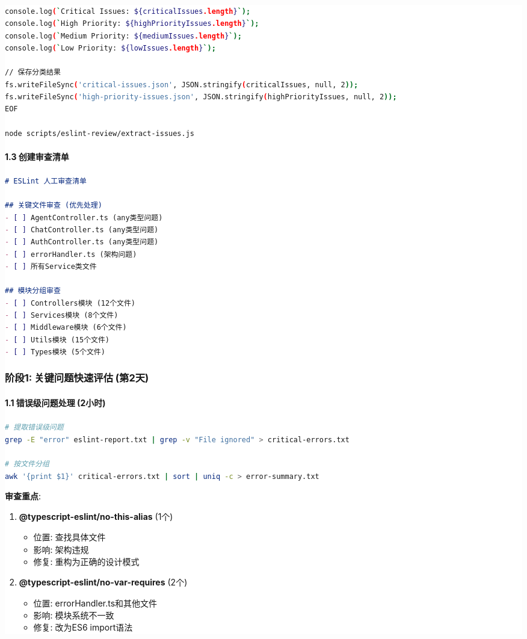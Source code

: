 ```bash
console.log(`Critical Issues: ${criticalIssues.length}`);
console.log(`High Priority: ${highPriorityIssues.length}`);
console.log(`Medium Priority: ${mediumIssues.length}`);
console.log(`Low Priority: ${lowIssues.length}`);

// 保存分类结果
fs.writeFileSync('critical-issues.json', JSON.stringify(criticalIssues, null, 2));
fs.writeFileSync('high-priority-issues.json', JSON.stringify(highPriorityIssues, null, 2));
EOF

node scripts/eslint-review/extract-issues.js
```

#### 1.3 创建审查清单
```markdown
# ESLint 人工审查清单

## 关键文件审查 (优先处理)
- [ ] AgentController.ts (any类型问题)
- [ ] ChatController.ts (any类型问题)
- [ ] AuthController.ts (any类型问题)
- [ ] errorHandler.ts (架构问题)
- [ ] 所有Service类文件

## 模块分组审查
- [ ] Controllers模块 (12个文件)
- [ ] Services模块 (8个文件)
- [ ] Middleware模块 (6个文件)
- [ ] Utils模块 (15个文件)
- [ ] Types模块 (5个文件)
```

### 阶段1: 关键问题快速评估 (第2天)

#### 1.1 错误级问题处理 (2小时)
```bash
# 提取错误级问题
grep -E "error" eslint-report.txt | grep -v "File ignored" > critical-errors.txt

# 按文件分组
awk '{print $1}' critical-errors.txt | sort | uniq -c > error-summary.txt
```

**审查重点**:
1. **@typescript-eslint/no-this-alias** (1个)
   - 位置: 查找具体文件
   - 影响: 架构违规
   - 修复: 重构为正确的设计模式

2. **@typescript-eslint/no-var-requires** (2个)
   - 位置: errorHandler.ts和其他文件
   - 影响: 模块系统不一致
   - 修复: 改为ES6 import语法
